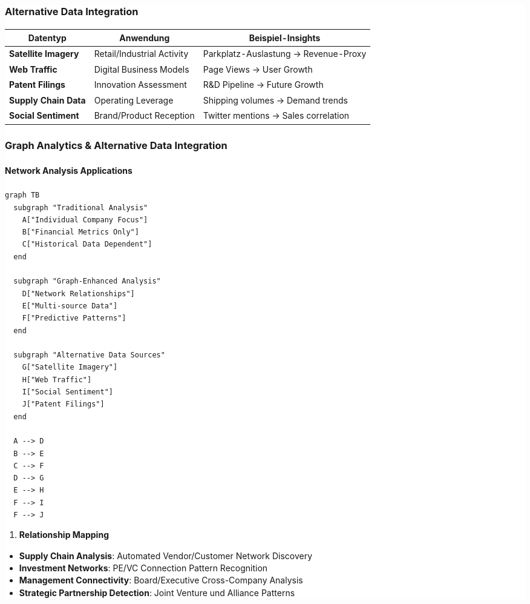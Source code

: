 ### Alternative Data Integration

| Datentyp | Anwendung | Beispiel-Insights |
|----------|-----------|-------------------|
| **Satellite Imagery** | Retail/Industrial Activity | Parkplatz-Auslastung → Revenue-Proxy |
| **Web Traffic** | Digital Business Models | Page Views → User Growth |
| **Patent Filings** | Innovation Assessment | R&D Pipeline → Future Growth |
| **Supply Chain Data** | Operating Leverage | Shipping volumes → Demand trends |
| **Social Sentiment** | Brand/Product Reception | Twitter mentions → Sales correlation |

### Graph Analytics & Alternative Data Integration

#### Network Analysis Applications

```mermaid
graph TB
  subgraph "Traditional Analysis"
    A["Individual Company Focus"]
    B["Financial Metrics Only"]
    C["Historical Data Dependent"]
  end
  
  subgraph "Graph-Enhanced Analysis"  
    D["Network Relationships"]
    E["Multi-source Data"]
    F["Predictive Patterns"]
  end
  
  subgraph "Alternative Data Sources"
    G["Satellite Imagery"]
    H["Web Traffic"]
    I["Social Sentiment"] 
    J["Patent Filings"]
  end
  
  A --> D
  B --> E  
  C --> F
  D --> G
  E --> H
  F --> I
  F --> J
```

1) **Relationship Mapping**
- **Supply Chain Analysis**: Automated Vendor/Customer Network Discovery  
- **Investment Networks**: PE/VC Connection Pattern Recognition
- **Management Connectivity**: Board/Executive Cross-Company Analysis
- **Strategic Partnership Detection**: Joint Venture und Alliance Patterns
